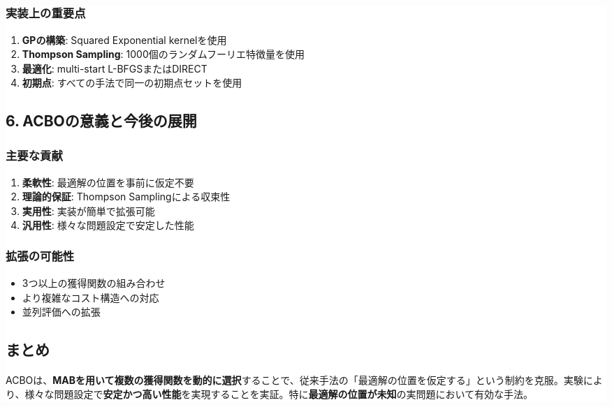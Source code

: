 ### 実装上の重要点

1. **GPの構築**: Squared Exponential kernelを使用
2. **Thompson Sampling**: 1000個のランダムフーリエ特徴量を使用
3. **最適化**: multi-start L-BFGSまたはDIRECT
4. **初期点**: すべての手法で同一の初期点セットを使用

## 6. ACBOの意義と今後の展開

### 主要な貢献

1. **柔軟性**: 最適解の位置を事前に仮定不要
2. **理論的保証**: Thompson Samplingによる収束性
3. **実用性**: 実装が簡単で拡張可能
4. **汎用性**: 様々な問題設定で安定した性能

### 拡張の可能性

- 3つ以上の獲得関数の組み合わせ
- より複雑なコスト構造への対応
- 並列評価への拡張

## まとめ

ACBOは、**MABを用いて複数の獲得関数を動的に選択**することで、従来手法の「最適解の位置を仮定する」という制約を克服。実験により、様々な問題設定で**安定かつ高い性能**を実現することを実証。特に**最適解の位置が未知**の実問題において有効な手法。